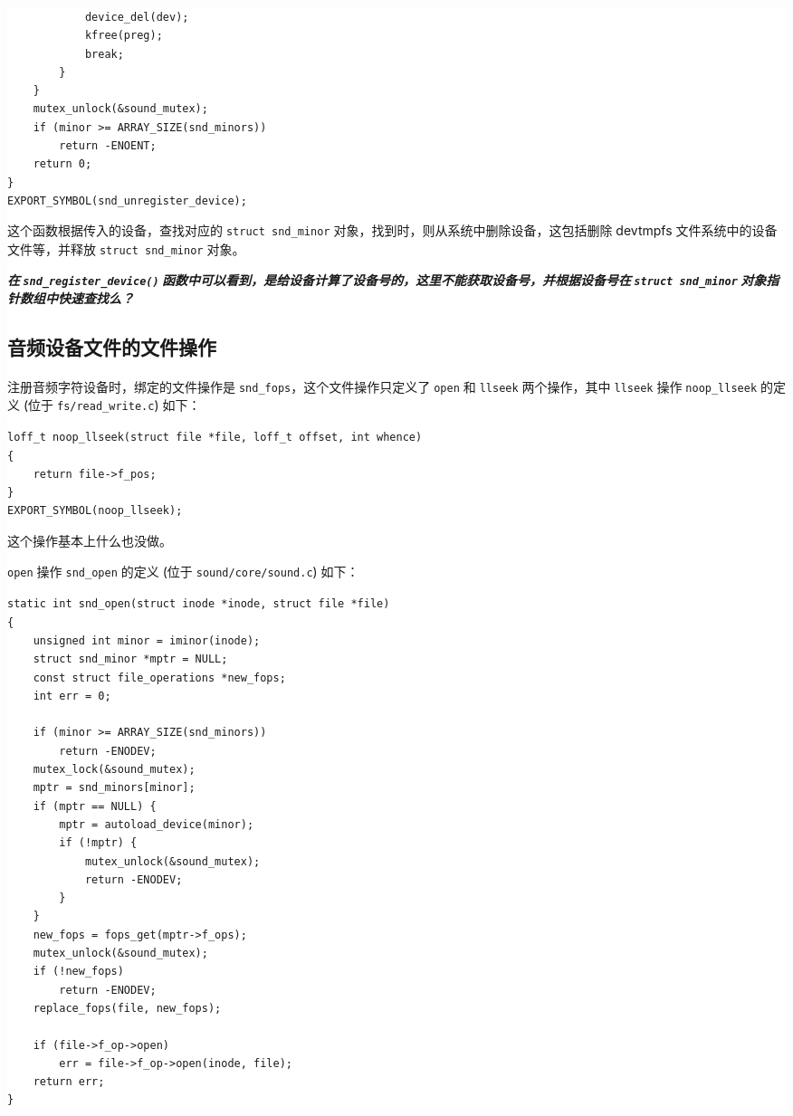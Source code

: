 ```
			device_del(dev);
			kfree(preg);
			break;
		}
	}
	mutex_unlock(&sound_mutex);
	if (minor >= ARRAY_SIZE(snd_minors))
		return -ENOENT;
	return 0;
}
EXPORT_SYMBOL(snd_unregister_device);
```

这个函数根据传入的设备，查找对应的 `struct snd_minor` 对象，找到时，则从系统中删除设备，这包括删除 devtmpfs 文件系统中的设备文件等，并释放 `struct snd_minor` 对象。

***在 `snd_register_device()` 函数中可以看到，是给设备计算了设备号的，这里不能获取设备号，并根据设备号在 `struct snd_minor` 对象指针数组中快速查找么？***

## 音频设备文件的文件操作

注册音频字符设备时，绑定的文件操作是 `snd_fops`，这个文件操作只定义了 `open` 和 `llseek` 两个操作，其中 `llseek` 操作 `noop_llseek` 的定义 (位于 `fs/read_write.c`) 如下：
```
loff_t noop_llseek(struct file *file, loff_t offset, int whence)
{
	return file->f_pos;
}
EXPORT_SYMBOL(noop_llseek);
```

这个操作基本上什么也没做。

`open` 操作 `snd_open` 的定义 (位于 `sound/core/sound.c`) 如下：
```
static int snd_open(struct inode *inode, struct file *file)
{
	unsigned int minor = iminor(inode);
	struct snd_minor *mptr = NULL;
	const struct file_operations *new_fops;
	int err = 0;

	if (minor >= ARRAY_SIZE(snd_minors))
		return -ENODEV;
	mutex_lock(&sound_mutex);
	mptr = snd_minors[minor];
	if (mptr == NULL) {
		mptr = autoload_device(minor);
		if (!mptr) {
			mutex_unlock(&sound_mutex);
			return -ENODEV;
		}
	}
	new_fops = fops_get(mptr->f_ops);
	mutex_unlock(&sound_mutex);
	if (!new_fops)
		return -ENODEV;
	replace_fops(file, new_fops);

	if (file->f_op->open)
		err = file->f_op->open(inode, file);
	return err;
}
```
